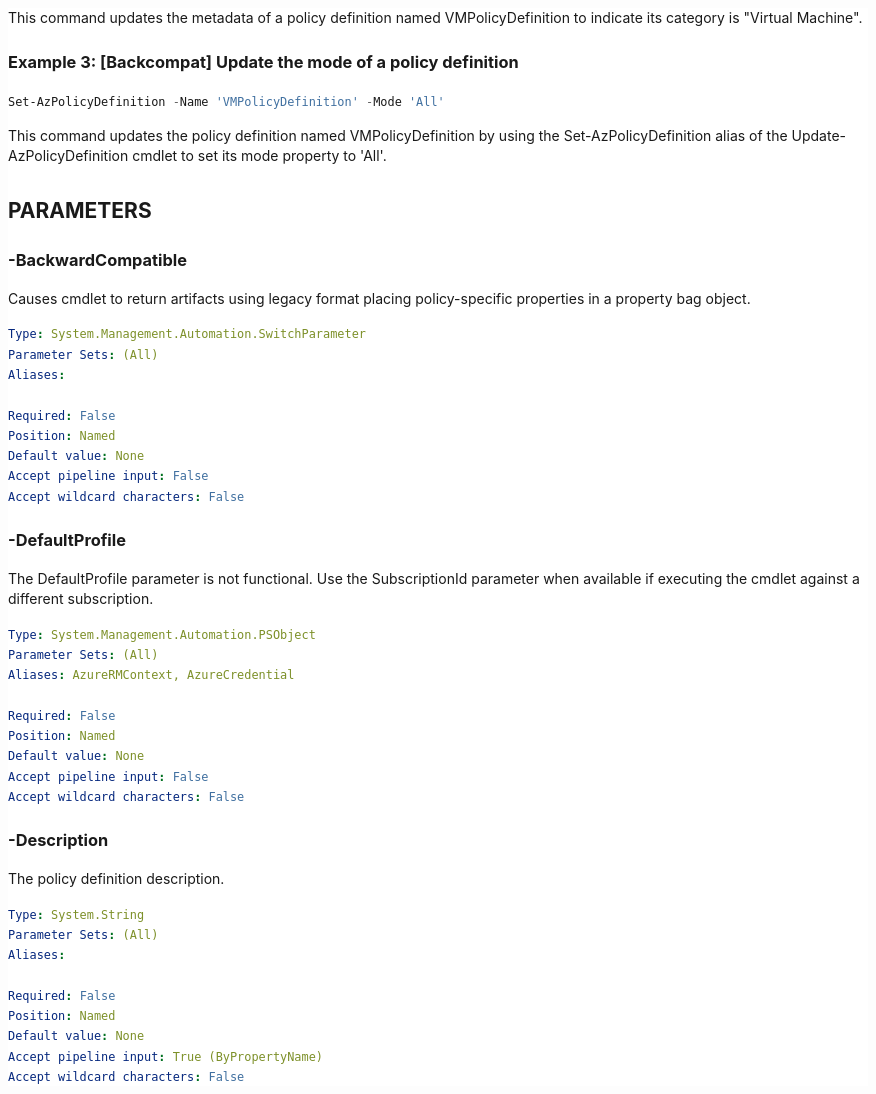 This command updates the metadata of a policy definition named VMPolicyDefinition to indicate its category is "Virtual Machine".

### Example 3: [Backcompat] Update the mode of a policy definition
```powershell
Set-AzPolicyDefinition -Name 'VMPolicyDefinition' -Mode 'All'
```

This command updates the policy definition named VMPolicyDefinition by using the Set-AzPolicyDefinition alias of the Update-AzPolicyDefinition cmdlet to set its mode property to 'All'.

## PARAMETERS

### -BackwardCompatible
Causes cmdlet to return artifacts using legacy format placing policy-specific properties in a property bag object.

```yaml
Type: System.Management.Automation.SwitchParameter
Parameter Sets: (All)
Aliases:

Required: False
Position: Named
Default value: None
Accept pipeline input: False
Accept wildcard characters: False
```

### -DefaultProfile
The DefaultProfile parameter is not functional.
Use the SubscriptionId parameter when available if executing the cmdlet against a different subscription.

```yaml
Type: System.Management.Automation.PSObject
Parameter Sets: (All)
Aliases: AzureRMContext, AzureCredential

Required: False
Position: Named
Default value: None
Accept pipeline input: False
Accept wildcard characters: False
```

### -Description
The policy definition description.

```yaml
Type: System.String
Parameter Sets: (All)
Aliases:

Required: False
Position: Named
Default value: None
Accept pipeline input: True (ByPropertyName)
Accept wildcard characters: False
```
